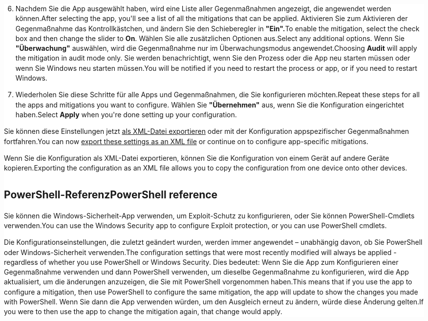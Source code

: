 6. <span data-ttu-id="3e1ee-289">Nachdem Sie die App ausgewählt haben, wird eine Liste aller Gegenmaßnahmen angezeigt, die angewendet werden können.</span><span class="sxs-lookup"><span data-stu-id="3e1ee-289">After selecting the app, you'll see a list of all the mitigations that can be applied.</span></span> <span data-ttu-id="3e1ee-290">Aktivieren Sie zum Aktivieren der Gegenmaßnahme das Kontrollkästchen, und ändern Sie den Schieberegler in **"Ein".**</span><span class="sxs-lookup"><span data-stu-id="3e1ee-290">To enable the mitigation, select the check box and then change the slider to **On**.</span></span> <span data-ttu-id="3e1ee-291">Wählen Sie alle zusätzlichen Optionen aus.</span><span class="sxs-lookup"><span data-stu-id="3e1ee-291">Select any additional options.</span></span> <span data-ttu-id="3e1ee-292">Wenn Sie **"Überwachung"** auswählen, wird die Gegenmaßnahme nur im Überwachungsmodus angewendet.</span><span class="sxs-lookup"><span data-stu-id="3e1ee-292">Choosing **Audit** will apply the mitigation in audit mode only.</span></span> <span data-ttu-id="3e1ee-293">Sie werden benachrichtigt, wenn Sie den Prozess oder die App neu starten müssen oder wenn Sie Windows neu starten müssen.</span><span class="sxs-lookup"><span data-stu-id="3e1ee-293">You will be notified if you need to restart the process or app, or if you need to restart Windows.</span></span>

7. <span data-ttu-id="3e1ee-294">Wiederholen Sie diese Schritte für alle Apps und Gegenmaßnahmen, die Sie konfigurieren möchten.</span><span class="sxs-lookup"><span data-stu-id="3e1ee-294">Repeat these steps for all the apps and mitigations you want to configure.</span></span> <span data-ttu-id="3e1ee-295">Wählen Sie **"Übernehmen"** aus, wenn Sie die Konfiguration eingerichtet haben.</span><span class="sxs-lookup"><span data-stu-id="3e1ee-295">Select **Apply** when you're done setting up your configuration.</span></span>

<span data-ttu-id="3e1ee-296">Sie können diese Einstellungen jetzt [als XML-Datei exportieren](import-export-exploit-protection-emet-xml.md) oder mit der Konfiguration appspezifischer Gegenmaßnahmen fortfahren.</span><span class="sxs-lookup"><span data-stu-id="3e1ee-296">You can now [export these settings as an XML file](import-export-exploit-protection-emet-xml.md) or continue on to configure app-specific mitigations.</span></span>

<span data-ttu-id="3e1ee-297">Wenn Sie die Konfiguration als XML-Datei exportieren, können Sie die Konfiguration von einem Gerät auf andere Geräte kopieren.</span><span class="sxs-lookup"><span data-stu-id="3e1ee-297">Exporting the configuration as an XML file allows you to copy the configuration from one device onto other devices.</span></span>

## <a name="powershell-reference"></a><span data-ttu-id="3e1ee-298">PowerShell-Referenz</span><span class="sxs-lookup"><span data-stu-id="3e1ee-298">PowerShell reference</span></span>

<span data-ttu-id="3e1ee-299">Sie können die Windows-Sicherheit-App verwenden, um Exploit-Schutz zu konfigurieren, oder Sie können PowerShell-Cmdlets verwenden.</span><span class="sxs-lookup"><span data-stu-id="3e1ee-299">You can use the Windows Security app to configure Exploit protection, or you can use PowerShell cmdlets.</span></span>

<span data-ttu-id="3e1ee-300">Die Konfigurationseinstellungen, die zuletzt geändert wurden, werden immer angewendet – unabhängig davon, ob Sie PowerShell oder Windows-Sicherheit verwenden.</span><span class="sxs-lookup"><span data-stu-id="3e1ee-300">The configuration settings that were most recently modified will always be applied - regardless of whether you use PowerShell or Windows Security.</span></span> <span data-ttu-id="3e1ee-301">Dies bedeutet: Wenn Sie die App zum Konfigurieren einer Gegenmaßnahme verwenden und dann PowerShell verwenden, um dieselbe Gegenmaßnahme zu konfigurieren, wird die App aktualisiert, um die änderungen anzuzeigen, die Sie mit PowerShell vorgenommen haben.</span><span class="sxs-lookup"><span data-stu-id="3e1ee-301">This means that if you use the app to configure a mitigation, then use PowerShell to configure the same mitigation, the app will update to show the changes you made with PowerShell.</span></span> <span data-ttu-id="3e1ee-302">Wenn Sie dann die App verwenden würden, um den Ausgleich erneut zu ändern, würde diese Änderung gelten.</span><span class="sxs-lookup"><span data-stu-id="3e1ee-302">If you were to then use the app to change the mitigation again, that change would apply.</span></span>
